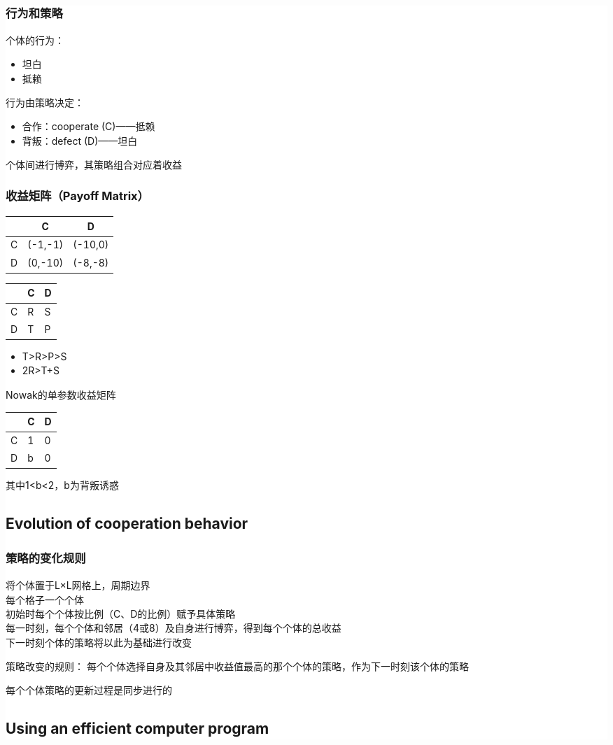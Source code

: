 ### 行为和策略
个体的行为：
* 坦白
* 抵赖

行为由策略决定：
* 合作：cooperate (C)——抵赖
* 背叛：defect (D)——坦白  

个体间进行博弈，其策略组合对应着收益

### 收益矩阵（Payoff Matrix）
|  | C | D |
| ------ | ------ | ------ |
| C | (-1,-1) | (-10,0) |
| D | (0,-10) | (-8,-8) |


|  | C | D |
| ------ | ------ | ------ |
| C | R | S |
| D | T | P |
* T>R>P>S
* 2R>T+S

Nowak的单参数收益矩阵

|  | C | D |
| ------ | ------ | ------ |
| C | 1 | 0 |
| D | b | 0 |

其中1<b<2，b为背叛诱惑

## Evolution of cooperation behavior

### 策略的变化规则
将个体置于L×L网格上，周期边界  
每个格子一个个体  
初始时每个个体按比例（C、D的比例）赋予具体策略  
每一时刻，每个个体和邻居（4或8）及自身进行博弈，得到每个个体的总收益  
下一时刻个体的策略将以此为基础进行改变  

策略改变的规则： 每个个体选择自身及其邻居中收益值最高的那个个体的策略，作为下一时刻该个体的策略

每个个体策略的更新过程是同步进行的


## Using an efficient computer program
